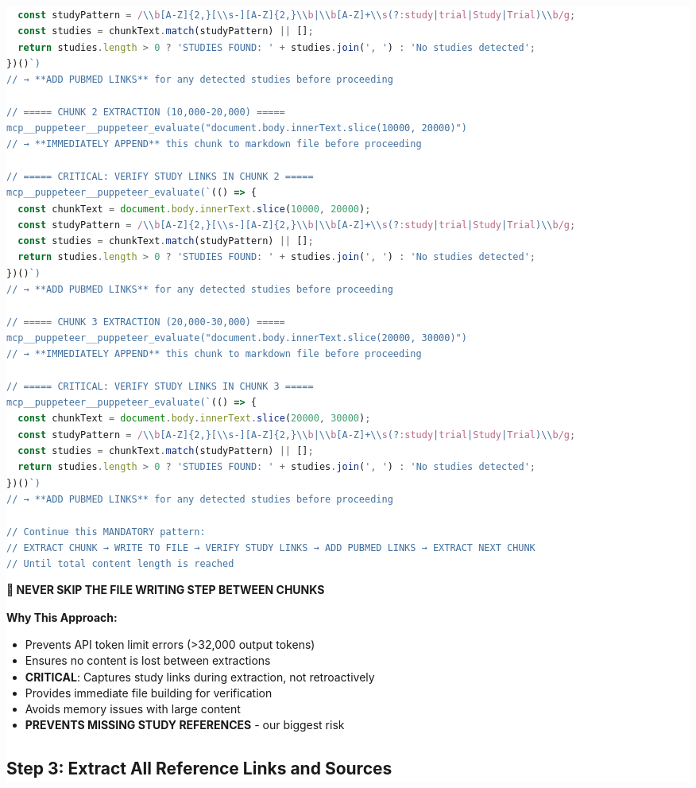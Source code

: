 ```javascript
  const studyPattern = /\\b[A-Z]{2,}[\\s-][A-Z]{2,}\\b|\\b[A-Z]+\\s(?:study|trial|Study|Trial)\\b/g;
  const studies = chunkText.match(studyPattern) || [];
  return studies.length > 0 ? 'STUDIES FOUND: ' + studies.join(', ') : 'No studies detected';
})()`)
// → **ADD PUBMED LINKS** for any detected studies before proceeding

// ===== CHUNK 2 EXTRACTION (10,000-20,000) =====
mcp__puppeteer__puppeteer_evaluate("document.body.innerText.slice(10000, 20000)")
// → **IMMEDIATELY APPEND** this chunk to markdown file before proceeding

// ===== CRITICAL: VERIFY STUDY LINKS IN CHUNK 2 =====
mcp__puppeteer__puppeteer_evaluate(`(() => {
  const chunkText = document.body.innerText.slice(10000, 20000);
  const studyPattern = /\\b[A-Z]{2,}[\\s-][A-Z]{2,}\\b|\\b[A-Z]+\\s(?:study|trial|Study|Trial)\\b/g;
  const studies = chunkText.match(studyPattern) || [];
  return studies.length > 0 ? 'STUDIES FOUND: ' + studies.join(', ') : 'No studies detected';
})()`)
// → **ADD PUBMED LINKS** for any detected studies before proceeding

// ===== CHUNK 3 EXTRACTION (20,000-30,000) =====
mcp__puppeteer__puppeteer_evaluate("document.body.innerText.slice(20000, 30000)")
// → **IMMEDIATELY APPEND** this chunk to markdown file before proceeding

// ===== CRITICAL: VERIFY STUDY LINKS IN CHUNK 3 =====
mcp__puppeteer__puppeteer_evaluate(`(() => {
  const chunkText = document.body.innerText.slice(20000, 30000);
  const studyPattern = /\\b[A-Z]{2,}[\\s-][A-Z]{2,}\\b|\\b[A-Z]+\\s(?:study|trial|Study|Trial)\\b/g;
  const studies = chunkText.match(studyPattern) || [];
  return studies.length > 0 ? 'STUDIES FOUND: ' + studies.join(', ') : 'No studies detected';
})()`)
// → **ADD PUBMED LINKS** for any detected studies before proceeding

// Continue this MANDATORY pattern: 
// EXTRACT CHUNK → WRITE TO FILE → VERIFY STUDY LINKS → ADD PUBMED LINKS → EXTRACT NEXT CHUNK
// Until total content length is reached
```

**🚨 NEVER SKIP THE FILE WRITING STEP BETWEEN CHUNKS**

**Why This Approach:**
- Prevents API token limit errors (>32,000 output tokens)
- Ensures no content is lost between extractions
- **CRITICAL**: Captures study links during extraction, not retroactively
- Provides immediate file building for verification
- Avoids memory issues with large content
- **PREVENTS MISSING STUDY REFERENCES** - our biggest risk

## Step 3: Extract All Reference Links and Sources
